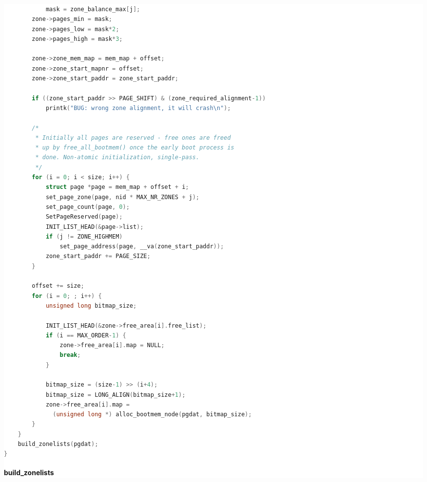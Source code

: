```c
            mask = zone_balance_max[j];
        zone->pages_min = mask;
        zone->pages_low = mask*2;
        zone->pages_high = mask*3;

        zone->zone_mem_map = mem_map + offset;
        zone->zone_start_mapnr = offset;
        zone->zone_start_paddr = zone_start_paddr;

        if ((zone_start_paddr >> PAGE_SHIFT) & (zone_required_alignment-1))
            printk("BUG: wrong zone alignment, it will crash\n");

        /*
         * Initially all pages are reserved - free ones are freed
         * up by free_all_bootmem() once the early boot process is
         * done. Non-atomic initialization, single-pass.
         */
        for (i = 0; i < size; i++) {
            struct page *page = mem_map + offset + i;
            set_page_zone(page, nid * MAX_NR_ZONES + j);
            set_page_count(page, 0);
            SetPageReserved(page);
            INIT_LIST_HEAD(&page->list);
            if (j != ZONE_HIGHMEM)
                set_page_address(page, __va(zone_start_paddr));
            zone_start_paddr += PAGE_SIZE;
        }

        offset += size;
        for (i = 0; ; i++) {
            unsigned long bitmap_size;

            INIT_LIST_HEAD(&zone->free_area[i].free_list);
            if (i == MAX_ORDER-1) {
                zone->free_area[i].map = NULL;
                break;
            }

            bitmap_size = (size-1) >> (i+4);
            bitmap_size = LONG_ALIGN(bitmap_size+1);
            zone->free_area[i].map = 
              (unsigned long *) alloc_bootmem_node(pgdat, bitmap_size);
        }
    }
    build_zonelists(pgdat);
}
```



#### build_zonelists
